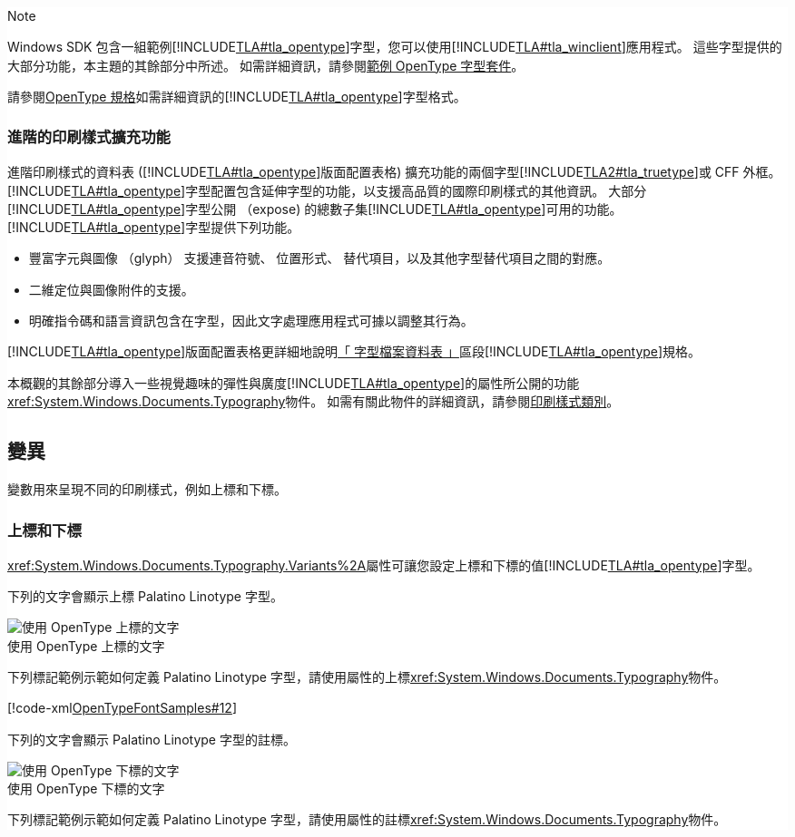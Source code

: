 > [!NOTE]
>  Windows SDK 包含一組範例[!INCLUDE[TLA#tla_opentype](../../../../includes/tlasharptla-opentype-md.md)]字型，您可以使用[!INCLUDE[TLA#tla_winclient](../../../../includes/tlasharptla-winclient-md.md)]應用程式。 這些字型提供的大部分功能，本主題的其餘部分中所述。 如需詳細資訊，請參閱[範例 OpenType 字型套件](../../../../docs/framework/wpf/advanced/sample-opentype-font-pack.md)。  
  
 請參閱[OpenType 規格](http://go.microsoft.com/fwlink/?LinkId=96731)如需詳細資訊的[!INCLUDE[TLA#tla_opentype](../../../../includes/tlasharptla-opentype-md.md)]字型格式。  
  
### <a name="advanced-typographic-extensions"></a>進階的印刷樣式擴充功能  
 進階印刷樣式的資料表 ([!INCLUDE[TLA#tla_opentype](../../../../includes/tlasharptla-opentype-md.md)]版面配置表格) 擴充功能的兩個字型[!INCLUDE[TLA2#tla_truetype](../../../../includes/tla2sharptla-truetype-md.md)]或 CFF 外框。 [!INCLUDE[TLA#tla_opentype](../../../../includes/tlasharptla-opentype-md.md)]字型配置包含延伸字型的功能，以支援高品質的國際印刷樣式的其他資訊。 大部分[!INCLUDE[TLA#tla_opentype](../../../../includes/tlasharptla-opentype-md.md)]字型公開 （expose) 的總數子集[!INCLUDE[TLA#tla_opentype](../../../../includes/tlasharptla-opentype-md.md)]可用的功能。 [!INCLUDE[TLA#tla_opentype](../../../../includes/tlasharptla-opentype-md.md)]字型提供下列功能。  
  
-   豐富字元與圖像 （glyph） 支援連音符號、 位置形式、 替代項目，以及其他字型替代項目之間的對應。  
  
-   二維定位與圖像附件的支援。  
  
-   明確指令碼和語言資訊包含在字型，因此文字處理應用程式可據以調整其行為。  
  
 [!INCLUDE[TLA#tla_opentype](../../../../includes/tlasharptla-opentype-md.md)]版面配置表格更詳細地說明[「 字型檔案資料表 」](http://www.microsoft.com/typography/otspec/otff.htm)區段[!INCLUDE[TLA#tla_opentype](../../../../includes/tlasharptla-opentype-md.md)]規格。  
  
 本概觀的其餘部分導入一些視覺趣味的彈性與廣度[!INCLUDE[TLA#tla_opentype](../../../../includes/tlasharptla-opentype-md.md)]的屬性所公開的功能<xref:System.Windows.Documents.Typography>物件。 如需有關此物件的詳細資訊，請參閱[印刷樣式類別](#typography_class)。  
  
<a name="variants"></a>   
## <a name="variants"></a>變異  
 變數用來呈現不同的印刷樣式，例如上標和下標。  
  
### <a name="superscripts-and-subscripts"></a>上標和下標  
 <xref:System.Windows.Documents.Typography.Variants%2A>屬性可讓您設定上標和下標的值[!INCLUDE[TLA#tla_opentype](../../../../includes/tlasharptla-opentype-md.md)]字型。  
  
 下列的文字會顯示上標 Palatino Linotype 字型。  
  
 ![使用 OpenType 上標的文字](../../../../docs/framework/wpf/advanced/media/opentypefont14.png "opentypefont14")  
使用 OpenType 上標的文字  
  
 下列標記範例示範如何定義 Palatino Linotype 字型，請使用屬性的上標<xref:System.Windows.Documents.Typography>物件。  
  
 [!code-xml[OpenTypeFontSamples#12](../../../../samples/snippets/csharp/VS_Snippets_Wpf/OpenTypeFontSamples/CS/PageOne.xaml#12)]  
  
 下列的文字會顯示 Palatino Linotype 字型的註標。  
  
 ![使用 OpenType 下標的文字](../../../../docs/framework/wpf/advanced/media/opentypefont15.png "opentypefont15")  
使用 OpenType 下標的文字  
  
 下列標記範例示範如何定義 Palatino Linotype 字型，請使用屬性的註標<xref:System.Windows.Documents.Typography>物件。  
  